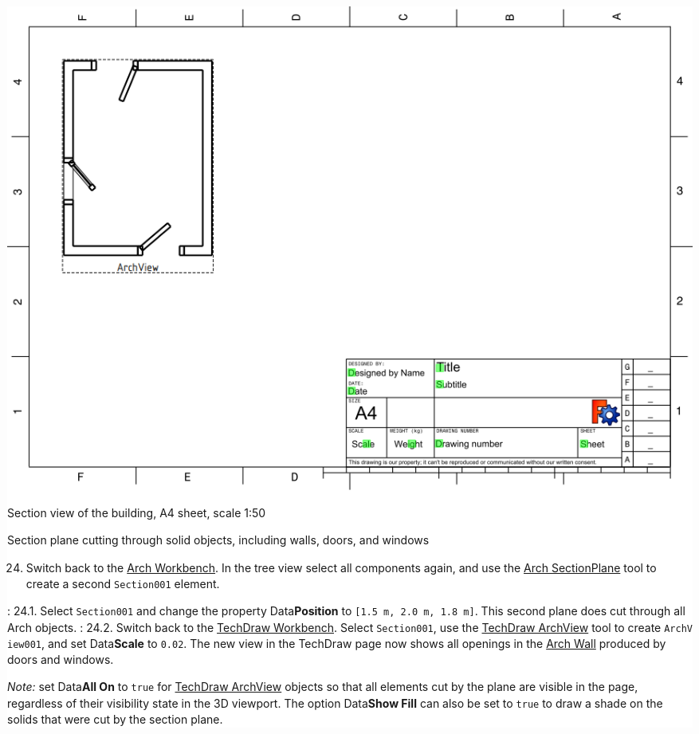 ![Section view of the building, A4 sheet, scale 1:50](/src/assets/images/12_T01_TechDraw_window_all_symbols.png)

Section view of the building, A4 sheet, scale 1:50

Section plane cutting through solid objects, including walls, doors, and windows

24. Switch back to the [Arch Workbench](/Arch_Workbench "Arch Workbench"). In the tree view select all components again, and use the [Arch SectionPlane](/Arch_SectionPlane "Arch SectionPlane") tool to create a second `Section001` element.

: 24.1. Select `Section001` and change the property Data**Position** to `[1.5 m, 2.0 m, 1.8 m]`. This second plane does cut through all Arch objects.
: 24.2. Switch back to the [TechDraw Workbench](/TechDraw_Workbench "TechDraw Workbench"). Select `Section001`, use the [TechDraw ArchView](/TechDraw_ArchView "TechDraw ArchView") tool to create `ArchView001`, and set Data**Scale** to `0.02`. The new view in the TechDraw page now shows all openings in the [Arch Wall](/Arch_Wall "Arch Wall") produced by doors and windows.

_Note:_ set Data**All On** to `true` for [TechDraw ArchView](/TechDraw_ArchView "TechDraw ArchView") objects so that all elements cut by the plane are visible in the page, regardless of their visibility state in the 3D viewport. The option Data**Show Fill** can also be set to `true` to draw a shade on the solids that were cut by the section plane.
